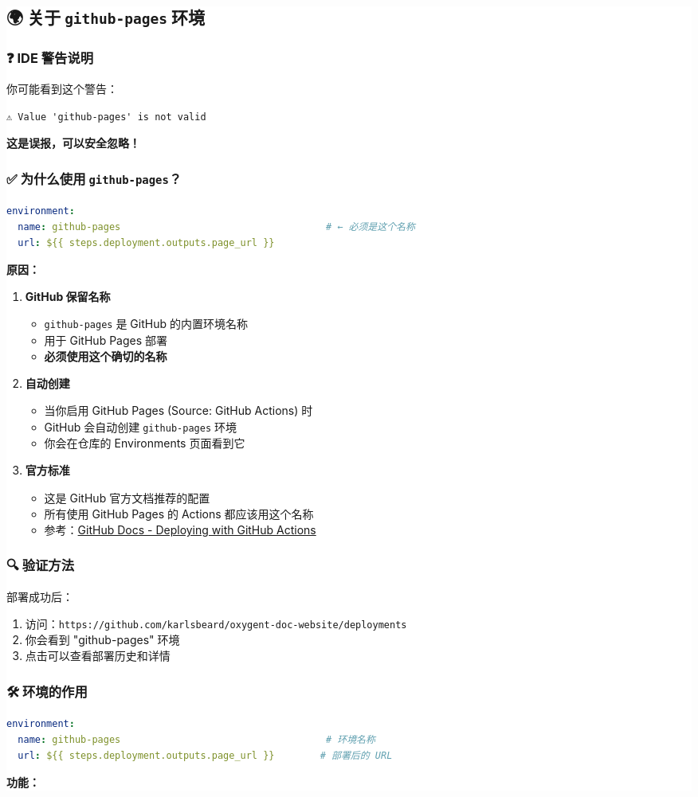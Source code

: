 ## 🌍 关于 `github-pages` 环境

### ❓ IDE 警告说明

你可能看到这个警告：

```
⚠️ Value 'github-pages' is not valid
```

**这是误报，可以安全忽略！**

### ✅ 为什么使用 `github-pages`？

```yaml
environment:
  name: github-pages                                    # ← 必须是这个名称
  url: ${{ steps.deployment.outputs.page_url }}
```

**原因：**

1. **GitHub 保留名称**
   - `github-pages` 是 GitHub 的内置环境名称
   - 用于 GitHub Pages 部署
   - **必须使用这个确切的名称**

2. **自动创建**
   - 当你启用 GitHub Pages (Source: GitHub Actions) 时
   - GitHub 会自动创建 `github-pages` 环境
   - 你会在仓库的 Environments 页面看到它

3. **官方标准**
   - 这是 GitHub 官方文档推荐的配置
   - 所有使用 GitHub Pages 的 Actions 都应该用这个名称
   - 参考：[GitHub Docs - Deploying with GitHub Actions](https://docs.github.com/en/pages/getting-started-with-github-pages/configuring-a-publishing-source-for-your-github-pages-site#publishing-with-a-custom-github-actions-workflow)

### 🔍 验证方法

部署成功后：

1. 访问：`https://github.com/karlsbeard/oxygent-doc-website/deployments`
2. 你会看到 "github-pages" 环境
3. 点击可以查看部署历史和详情

### 🛠️ 环境的作用

```yaml
environment:
  name: github-pages                                    # 环境名称
  url: ${{ steps.deployment.outputs.page_url }}        # 部署后的 URL
```

**功能：**
